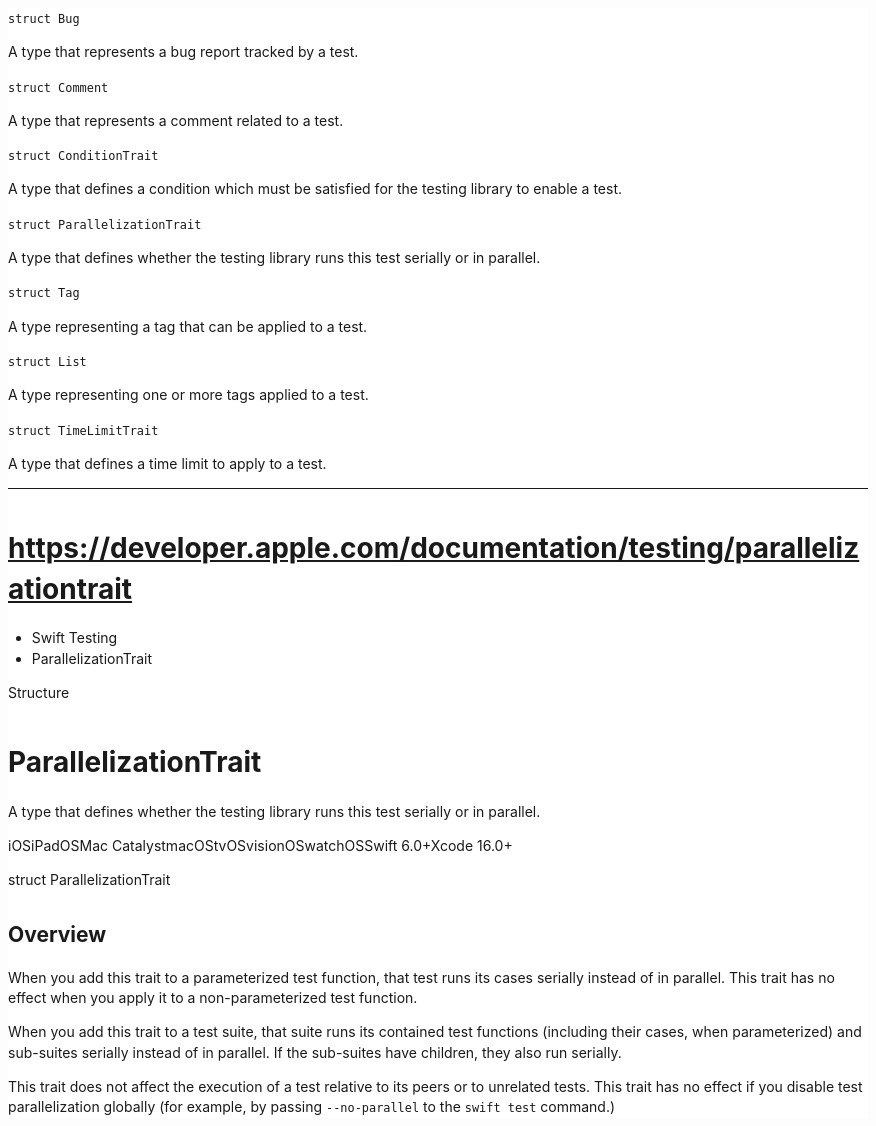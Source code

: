 `struct Bug`

A type that represents a bug report tracked by a test.

`struct Comment`

A type that represents a comment related to a test.

`struct ConditionTrait`

A type that defines a condition which must be satisfied for the testing library to enable a test.

`struct ParallelizationTrait`

A type that defines whether the testing library runs this test serially or in parallel.

`struct Tag`

A type representing a tag that can be applied to a test.

`struct List`

A type representing one or more tags applied to a test.

`struct TimeLimitTrait`

A type that defines a time limit to apply to a test.

---

# https://developer.apple.com/documentation/testing/parallelizationtrait

- Swift Testing
- ParallelizationTrait

Structure

# ParallelizationTrait

A type that defines whether the testing library runs this test serially or in parallel.

iOSiPadOSMac CatalystmacOStvOSvisionOSwatchOSSwift 6.0+Xcode 16.0+

struct ParallelizationTrait

## Overview

When you add this trait to a parameterized test function, that test runs its cases serially instead of in parallel. This trait has no effect when you apply it to a non-parameterized test function.

When you add this trait to a test suite, that suite runs its contained test functions (including their cases, when parameterized) and sub-suites serially instead of in parallel. If the sub-suites have children, they also run serially.

This trait does not affect the execution of a test relative to its peers or to unrelated tests. This trait has no effect if you disable test parallelization globally (for example, by passing `--no-parallel` to the `swift test` command.)
